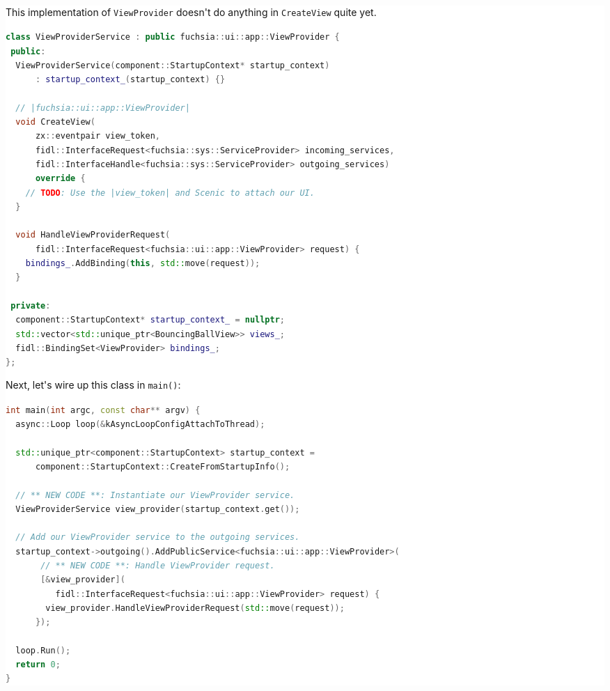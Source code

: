 This implementation of `ViewProvider` doesn't do anything in `CreateView` quite yet.
``` cpp
class ViewProviderService : public fuchsia::ui::app::ViewProvider {
 public:
  ViewProviderService(component::StartupContext* startup_context)
      : startup_context_(startup_context) {}

  // |fuchsia::ui::app::ViewProvider|
  void CreateView(
      zx::eventpair view_token,
      fidl::InterfaceRequest<fuchsia::sys::ServiceProvider> incoming_services,
      fidl::InterfaceHandle<fuchsia::sys::ServiceProvider> outgoing_services)
      override {
    // TODO: Use the |view_token| and Scenic to attach our UI.
  }

  void HandleViewProviderRequest(
      fidl::InterfaceRequest<fuchsia::ui::app::ViewProvider> request) {
    bindings_.AddBinding(this, std::move(request));
  }

 private:
  component::StartupContext* startup_context_ = nullptr;
  std::vector<std::unique_ptr<BouncingBallView>> views_;
  fidl::BindingSet<ViewProvider> bindings_;
};
```

Next, let's wire up this class in `main()`:

``` cpp
int main(int argc, const char** argv) {
  async::Loop loop(&kAsyncLoopConfigAttachToThread);

  std::unique_ptr<component::StartupContext> startup_context =
      component::StartupContext::CreateFromStartupInfo();

  // ** NEW CODE **: Instantiate our ViewProvider service.
  ViewProviderService view_provider(startup_context.get());

  // Add our ViewProvider service to the outgoing services.
  startup_context->outgoing().AddPublicService<fuchsia::ui::app::ViewProvider>(
       // ** NEW CODE **: Handle ViewProvider request.
       [&view_provider](
          fidl::InterfaceRequest<fuchsia::ui::app::ViewProvider> request) {
        view_provider.HandleViewProviderRequest(std::move(request));
      });

  loop.Run();
  return 0;
}
```
